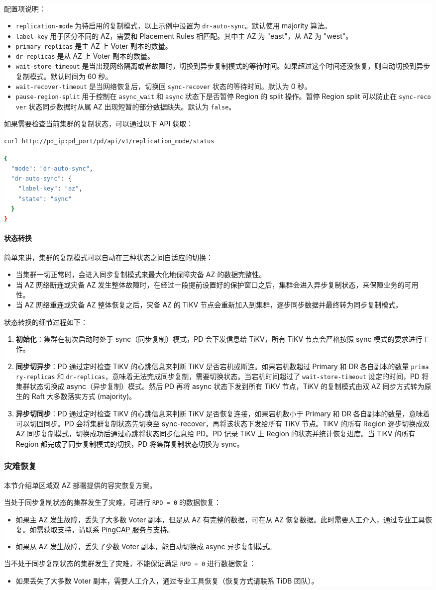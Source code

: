 配置项说明：

+ `replication-mode` 为待启用的复制模式，以上示例中设置为 `dr-auto-sync`。默认使用 majority 算法。
+ `label-key` 用于区分不同的 AZ，需要和 Placement Rules 相匹配。其中主 AZ 为 "east"，从 AZ 为 "west"。
+ `primary-replicas` 是主 AZ 上 Voter 副本的数量。
+ `dr-replicas` 是从 AZ 上 Voter 副本的数量。
+ `wait-store-timeout` 是当出现网络隔离或者故障时，切换到异步复制模式的等待时间。如果超过这个时间还没恢复，则自动切换到异步复制模式。默认时间为 60 秒。
+ `wait-recover-timeout` 是当网络恢复后，切换回 `sync-recover` 状态的等待时间。默认为 0 秒。
+ `pause-region-split` 用于控制在 `async_wait` 和 `async` 状态下是否暂停 Region 的 split 操作。暂停 Region split 可以防止在 `sync-recover` 状态同步数据时从属 AZ 出现短暂的部分数据缺失。默认为 `false`。

如果需要检查当前集群的复制状态，可以通过以下 API 获取：


```bash
curl http://pd_ip:pd_port/pd/api/v1/replication_mode/status
```


```bash
{
  "mode": "dr-auto-sync",
  "dr-auto-sync": {
    "label-key": "az",
    "state": "sync"
  }
}
```

#### 状态转换

简单来讲，集群的复制模式可以自动在三种状态之间自适应的切换：

- 当集群一切正常时，会进入同步复制模式来最大化地保障灾备 AZ 的数据完整性。
- 当 AZ 网络断连或灾备 AZ 发生整体故障时，在经过一段提前设置好的保护窗口之后，集群会进入异步复制状态，来保障业务的可用性。
- 当 AZ 网络重连或灾备 AZ 整体恢复之后，灾备 AZ 的 TiKV 节点会重新加入到集群，逐步同步数据并最终转为同步复制模式。

状态转换的细节过程如下：

1. **初始化**：集群在初次启动时处于 sync（同步复制）模式，PD 会下发信息给 TiKV，所有 TiKV 节点会严格按照 sync 模式的要求进行工作。

2. **同步切异步**：PD 通过定时检查 TiKV 的心跳信息来判断 TiKV 是否宕机或断连。如果宕机数超过 Primary 和 DR 各自副本的数量 `primary-replicas` 和 `dr-replicas`，意味着无法完成同步复制，需要切换状态。当宕机时间超过了 `wait-store-timeout` 设定的时间，PD 将集群状态切换成 async（异步复制）模式。然后 PD 再将 async 状态下发到所有 TiKV 节点，TiKV 的复制模式由双 AZ 同步方式转为原生的 Raft 大多数落实方式 (majority)。

3. **异步切同步**：PD 通过定时检查 TiKV 的心跳信息来判断 TiKV 是否恢复连接，如果宕机数小于 Primary 和 DR 各自副本的数量，意味着可以切回同步。PD 会将集群复制状态先切换至 sync-recover，再将该状态下发给所有 TiKV 节点。TiKV 的所有 Region 逐步切换成双 AZ 同步复制模式，切换成功后通过心跳将状态同步信息给 PD。PD 记录 TiKV 上 Region 的状态并统计恢复进度。当 TiKV 的所有 Region 都完成了同步复制模式的切换，PD 将集群复制状态切换为 sync。

### 灾难恢复

本节介绍单区域双 AZ 部署提供的容灾恢复方案。

当处于同步复制状态的集群发生了灾难，可进行 `RPO = 0` 的数据恢复：

- 如果主 AZ 发生故障，丢失了大多数 Voter 副本，但是从 AZ 有完整的数据，可在从 AZ 恢复数据。此时需要人工介入，通过专业工具恢复。如需获取支持，请联系 [PingCAP 服务与支持](https://cn.pingcap.com/support/)。

- 如果从 AZ 发生故障，丢失了少数 Voter 副本，能自动切换成 async 异步复制模式。

当不处于同步复制状态的集群发生了灾难，不能保证满足 `RPO = 0` 进行数据恢复：

- 如果丢失了大多数 Voter 副本，需要人工介入，通过专业工具恢复（恢复方式请联系 TiDB 团队）。
